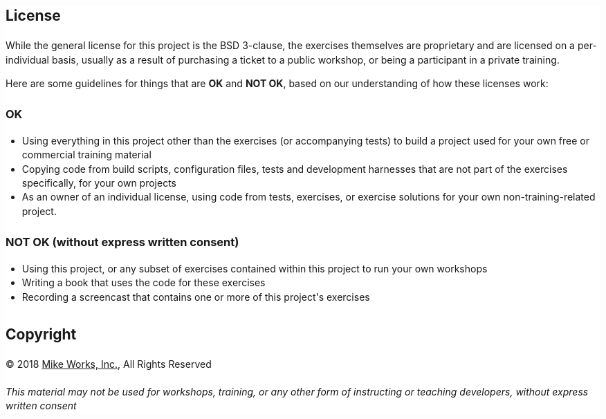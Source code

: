 ## License
While the general license for this project is the BSD 3-clause, the exercises
themselves are proprietary and are licensed on a per-individual basis, usually
as a result of purchasing a ticket to a public workshop, or being a participant
in a private training.

Here are some guidelines for things that are **OK** and **NOT OK**, based on our
understanding of how these licenses work:

### OK
* Using everything in this project other than the exercises (or accompanying tests) 
to build a project used for your own free or commercial training material
* Copying code from build scripts, configuration files, tests and development 
harnesses that are not part of the exercises specifically, for your own projects
* As an owner of an individual license, using code from tests, exercises, or
exercise solutions for your own non-training-related project.

### NOT OK (without express written consent)
* Using this project, or any subset of 
exercises contained within this project to run your own workshops
* Writing a book that uses the code for these exercises
* Recording a screencast that contains one or more of this project's exercises 


## Copyright

&copy; 2018 [Mike Works, Inc.](https://mike.works), All Rights Reserved

###### This material may not be used for workshops, training, or any other form of instructing or teaching developers, without express written consent

